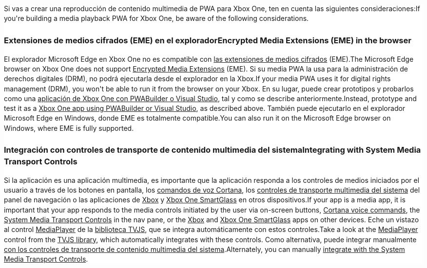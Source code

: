 <span data-ttu-id="f3b95-180">Si vas a crear una reproducción de contenido multimedia de PWA para Xbox One, ten en cuenta las siguientes consideraciones:</span><span class="sxs-lookup"><span data-stu-id="f3b95-180">If you're building a media playback PWA for Xbox One, be aware of the following considerations.</span></span>

### <span data-ttu-id="f3b95-181">Extensiones de medios cifrados (EME) en el explorador</span><span class="sxs-lookup"><span data-stu-id="f3b95-181">Encrypted Media Extensions (EME) in the browser</span></span>

<span data-ttu-id="f3b95-182">El explorador Microsoft Edge en Xbox One no es compatible con [las extensiones de medios cifrados](https://developer.mozilla.org/docs/Web/API/Encrypted_Media_Extensions_API) (EME).</span><span class="sxs-lookup"><span data-stu-id="f3b95-182">The Microsoft Edge browser on Xbox One does not support [Encrypted Media Extensions](https://developer.mozilla.org/docs/Web/API/Encrypted_Media_Extensions_API) (EME).</span></span> <span data-ttu-id="f3b95-183">Si su media PWA la usa para la administración de derechos digitales (DRM), no podrá ejecutarla desde el explorador en la Xbox.</span><span class="sxs-lookup"><span data-stu-id="f3b95-183">If your media PWA uses it for digital rights management (DRM), you won't be able to run it from the browser on your Xbox.</span></span> <span data-ttu-id="f3b95-184">En su lugar, puede crear prototipos y probarlos como una [aplicación de Xbox One con PWABuilder o Visual Studio](#deploying-and-testing-pwas-on-xbox), tal y como se describe anteriormente.</span><span class="sxs-lookup"><span data-stu-id="f3b95-184">Instead, prototype and test it as a [Xbox One app using PWABuilder or Visual Studio](#deploying-and-testing-pwas-on-xbox), as described above.</span></span> <span data-ttu-id="f3b95-185">También puede ejecutarlo en el explorador Microsoft Edge en Windows, donde EME es totalmente compatible.</span><span class="sxs-lookup"><span data-stu-id="f3b95-185">You can also run it on the Microsoft Edge browser on Windows, where EME is fully supported.</span></span>

### <span data-ttu-id="f3b95-186">Integración con controles de transporte de contenido multimedia del sistema</span><span class="sxs-lookup"><span data-stu-id="f3b95-186">Integrating with System Media Transport Controls</span></span>

<span data-ttu-id="f3b95-187">Si la aplicación es una aplicación multimedia, es importante que la aplicación responda a los controles de medios iniciados por el usuario a través de los botones en pantalla, los [comandos de voz Cortana](https://support.xbox.com/xbox-one/console/cortana-voice-commands), los [controles de transporte multimedia del sistema](/windows/uwp/audio-video-camera/system-media-transport-controls) del panel de navegación o las aplicaciones de [Xbox](https://www.microsoft.com/p/xbox/9wzdncrfjbd8
) y [Xbox One SmartGlass](https://www.microsoft.com/p/xbox-one-smartglass/9wzdncrfhvx2) en otros dispositivos.</span><span class="sxs-lookup"><span data-stu-id="f3b95-187">If your app is a media app, it is important that your app responds to the media controls initiated by the user via on-screen buttons, [Cortana voice commands](https://support.xbox.com/xbox-one/console/cortana-voice-commands), the [System Media Transport Controls](/windows/uwp/audio-video-camera/system-media-transport-controls) in the nav pane, or the [Xbox](https://www.microsoft.com/p/xbox/9wzdncrfjbd8
) and [Xbox One SmartGlass](https://www.microsoft.com/p/xbox-one-smartglass/9wzdncrfhvx2) apps on other devices.</span></span> <span data-ttu-id="f3b95-188">Eche un vistazo al control [MediaPlayer](https://github.com/Microsoft/TVHelpers/wiki/MediaPlayer-Overview) de la [biblioteca TVJS](#tvjs), que se integra automáticamente con estos controles.</span><span class="sxs-lookup"><span data-stu-id="f3b95-188">Take a look at the [MediaPlayer](https://github.com/Microsoft/TVHelpers/wiki/MediaPlayer-Overview) control from the [TVJS library](#tvjs), which automatically integrates with these controls.</span></span> <span data-ttu-id="f3b95-189">Como alternativa, puede integrar manualmente [con los controles de transporte de contenido multimedia del sistema](https://msdn.microsoft.com/windows/uwp/audio-video-camera/system-media-transport-controls).</span><span class="sxs-lookup"><span data-stu-id="f3b95-189">Alternately, you can manually [integrate with the System Media Transport Controls](https://msdn.microsoft.com/windows/uwp/audio-video-camera/system-media-transport-controls).</span></span>

